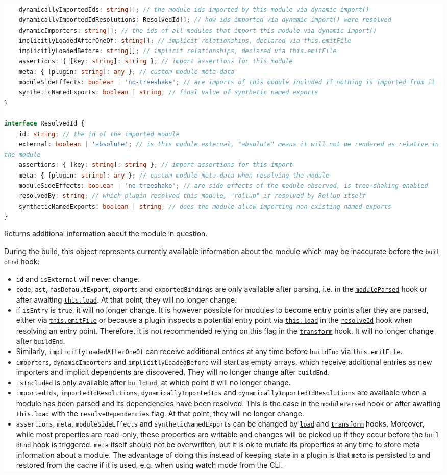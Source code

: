 ```typescript
	dynamicallyImportedIds: string[]; // the module ids imported by this module via dynamic import()
	dynamicallyImportedIdResolutions: ResolvedId[]; // how ids imported via dynamic import() were resolved
	dynamicImporters: string[]; // the ids of all modules that import this module via dynamic import()
	implicitlyLoadedAfterOneOf: string[]; // implicit relationships, declared via this.emitFile
	implicitlyLoadedBefore: string[]; // implicit relationships, declared via this.emitFile
	assertions: { [key: string]: string }; // import assertions for this module
	meta: { [plugin: string]: any }; // custom module meta-data
	moduleSideEffects: boolean | 'no-treeshake'; // are imports of this module included if nothing is imported from it
	syntheticNamedExports: boolean | string; // final value of synthetic named exports
}

interface ResolvedId {
	id: string; // the id of the imported module
	external: boolean | 'absolute'; // is this module external, "absolute" means it will not be rendered as relative in the module
	assertions: { [key: string]: string }; // import assertions for this import
	meta: { [plugin: string]: any }; // custom module meta-data when resolving the module
	moduleSideEffects: boolean | 'no-treeshake'; // are side effects of the module observed, is tree-shaking enabled
	resolvedBy: string; // which plugin resolved this module, "rollup" if resolved by Rollup itself
	syntheticNamedExports: boolean | string; // does the module allow importing non-existing named exports
}
```

Returns additional information about the module in question.

During the build, this object represents currently available information about the module which may be inaccurate before the [`buildEnd`](#buildend) hook:

- `id` and `isExternal` will never change.
- `code`, `ast`, `hasDefaultExport`, `exports` and `exportedBindings` are only available after parsing, i.e. in the [`moduleParsed`](#moduleparsed) hook or after awaiting [`this.load`](#this-load). At that point, they will no longer change.
- if `isEntry` is `true`, it will no longer change. It is however possible for modules to become entry points after they are parsed, either via [`this.emitFile`](#this-emitfile) or because a plugin inspects a potential entry point via [`this.load`](#this-load) in the [`resolveId`](#resolveid) hook when resolving an entry point. Therefore, it is not recommended relying on this flag in the [`transform`](#transform) hook. It will no longer change after `buildEnd`.
- Similarly, `implicitlyLoadedAfterOneOf` can receive additional entries at any time before `buildEnd` via [`this.emitFile`](#this-emitfile).
- `importers`, `dynamicImporters` and `implicitlyLoadedBefore` will start as empty arrays, which receive additional entries as new importers and implicit dependents are discovered. They will no longer change after `buildEnd`.
- `isIncluded` is only available after `buildEnd`, at which point it will no longer change.
- `importedIds`, `importedIdResolutions`, `dynamicallyImportedIds` and `dynamicallyImportedIdResolutions` are available when a module has been parsed and its dependencies have been resolved. This is the case in the `moduleParsed` hook or after awaiting [`this.load`](#this-load) with the `resolveDependencies` flag. At that point, they will no longer change.
- `assertions`, `meta`, `moduleSideEffects` and `syntheticNamedExports` can be changed by [`load`](#load) and [`transform`](#transform) hooks. Moreover, while most properties are read-only, these properties are writable and changes will be picked up if they occur before the `buildEnd` hook is triggered. `meta` itself should not be overwritten, but it is ok to mutate its properties at any time to store meta information about a module. The advantage of doing this instead of keeping state in a plugin is that `meta` is persisted to and restored from the cache if it is used, e.g. when using watch mode from the CLI.
